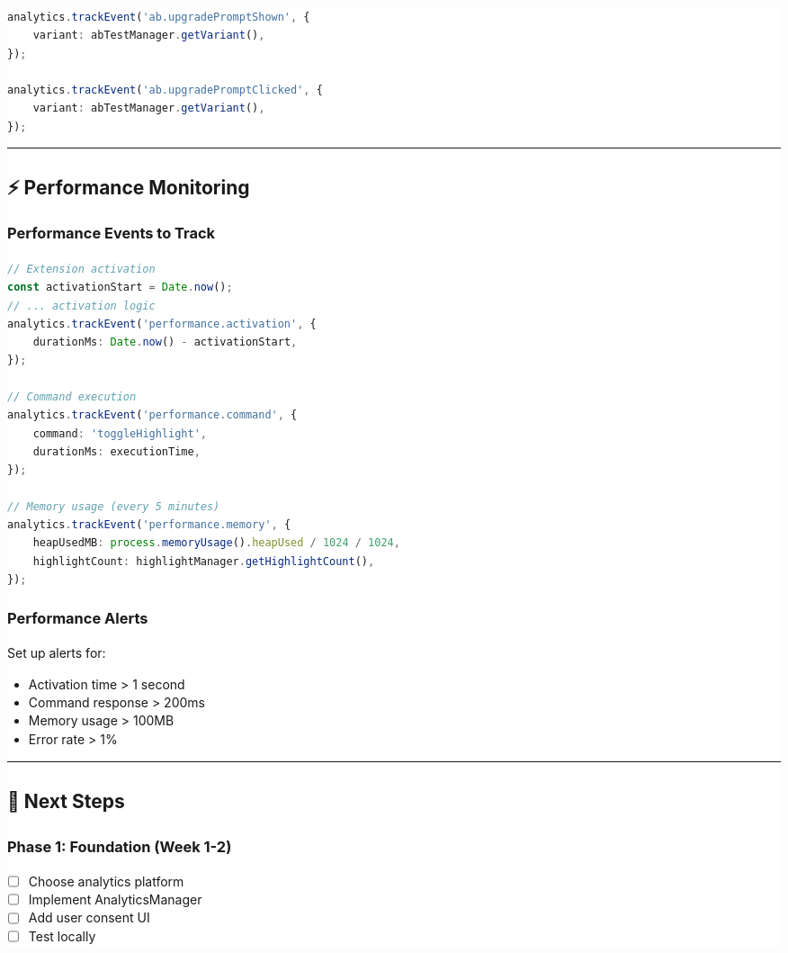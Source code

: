 ```typescript
analytics.trackEvent('ab.upgradePromptShown', {
    variant: abTestManager.getVariant(),
});

analytics.trackEvent('ab.upgradePromptClicked', {
    variant: abTestManager.getVariant(),
});
```

---

## ⚡ Performance Monitoring

### Performance Events to Track

```typescript
// Extension activation
const activationStart = Date.now();
// ... activation logic
analytics.trackEvent('performance.activation', {
    durationMs: Date.now() - activationStart,
});

// Command execution
analytics.trackEvent('performance.command', {
    command: 'toggleHighlight',
    durationMs: executionTime,
});

// Memory usage (every 5 minutes)
analytics.trackEvent('performance.memory', {
    heapUsedMB: process.memoryUsage().heapUsed / 1024 / 1024,
    highlightCount: highlightManager.getHighlightCount(),
});
```

### Performance Alerts

Set up alerts for:
- Activation time > 1 second
- Command response > 200ms
- Memory usage > 100MB
- Error rate > 1%

---

## 🚀 Next Steps

### Phase 1: Foundation (Week 1-2)
- [ ] Choose analytics platform
- [ ] Implement AnalyticsManager
- [ ] Add user consent UI
- [ ] Test locally
